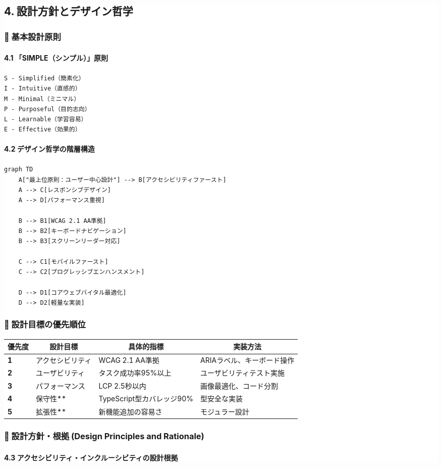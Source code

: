 
## 4. 設計方針とデザイン哲学

### 🧭 基本設計原則

#### 4.1 「SIMPLE（シンプル）」原則

```
S - Simplified（簡素化）
I - Intuitive（直感的）
M - Minimal（ミニマル）
P - Purposeful（目的志向）
L - Learnable（学習容易）
E - Effective（効果的）
```

#### 4.2 デザイン哲学の階層構造

```mermaid
graph TD
    A["最上位原則：ユーザー中心設計"] --> B[アクセシビリティファースト]
    A --> C[レスポンシブデザイン]
    A --> D[パフォーマンス重視]
    
    B --> B1[WCAG 2.1 AA準拠]
    B --> B2[キーボードナビゲーション]
    B --> B3[スクリーンリーダー対応]
    
    C --> C1[モバイルファースト]
    C --> C2[プログレッシブエンハンスメント]
    
    D --> D1[コアウェブバイタル最適化]
    D --> D2[軽量な実装]
```

### 🎯 設計目標の優先順位

| 優先度 | 設計目標 | 具体的指標 | 実装方法 |
|--------|----------|------------|----------|
| **1** | アクセシビリティ | WCAG 2.1 AA準拠 | ARIAラベル、キーボード操作 |
| **2** | ユーザビリティ | タスク成功率95%以上 | ユーザビリティテスト実施 |
| **3** | パフォーマンス | LCP 2.5秒以内 | 画像最適化、コード分割 |
| **4** | 保守性** | TypeScript型カバレッジ90% | 型安全な実装 |
| **5** | 拡張性** | 新機能追加の容易さ | モジュラー設計 |

### 🎨 設計方針・根拠 (Design Principles and Rationale)

#### 4.3 アクセシビリティ・インクルーシビティの設計根拠

